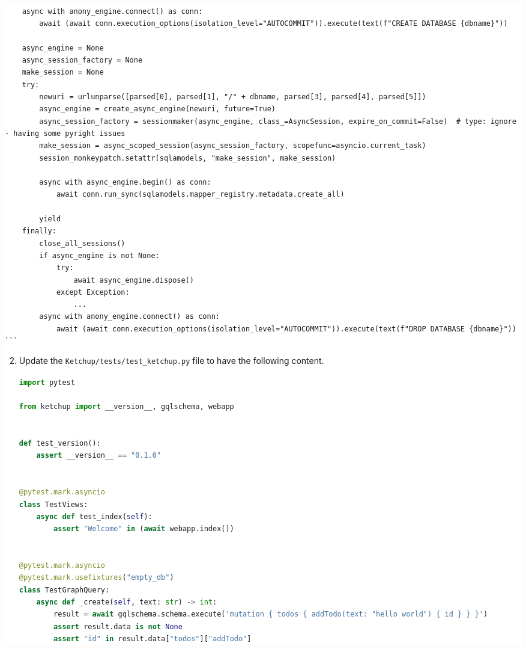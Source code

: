         async with anony_engine.connect() as conn:
            await (await conn.execution_options(isolation_level="AUTOCOMMIT")).execute(text(f"CREATE DATABASE {dbname}"))

        async_engine = None
        async_session_factory = None
        make_session = None
        try:
            newuri = urlunparse([parsed[0], parsed[1], "/" + dbname, parsed[3], parsed[4], parsed[5]])
            async_engine = create_async_engine(newuri, future=True)
            async_session_factory = sessionmaker(async_engine, class_=AsyncSession, expire_on_commit=False)  # type: ignore - having some pyright issues
            make_session = async_scoped_session(async_session_factory, scopefunc=asyncio.current_task)
            session_monkeypatch.setattr(sqlamodels, "make_session", make_session)

            async with async_engine.begin() as conn:
                await conn.run_sync(sqlamodels.mapper_registry.metadata.create_all)

            yield
        finally:
            close_all_sessions()
            if async_engine is not None:
                try:
                    await async_engine.dispose()
                except Exception:
                    ...
            async with anony_engine.connect() as conn:
                await (await conn.execution_options(isolation_level="AUTOCOMMIT")).execute(text(f"DROP DATABASE {dbname}"))
    ```

2. Update the `Ketchup/tests/test_ketchup.py` file to have the following content.

    ```python
    import pytest

    from ketchup import __version__, gqlschema, webapp


    def test_version():
        assert __version__ == "0.1.0"


    @pytest.mark.asyncio
    class TestViews:
        async def test_index(self):
            assert "Welcome" in (await webapp.index())


    @pytest.mark.asyncio
    @pytest.mark.usefixtures("empty_db")
    class TestGraphQuery:
        async def _create(self, text: str) -> int:
            result = await gqlschema.schema.execute('mutation { todos { addTodo(text: "hello world") { id } } }')
            assert result.data is not None
            assert "id" in result.data["todos"]["addTodo"]
